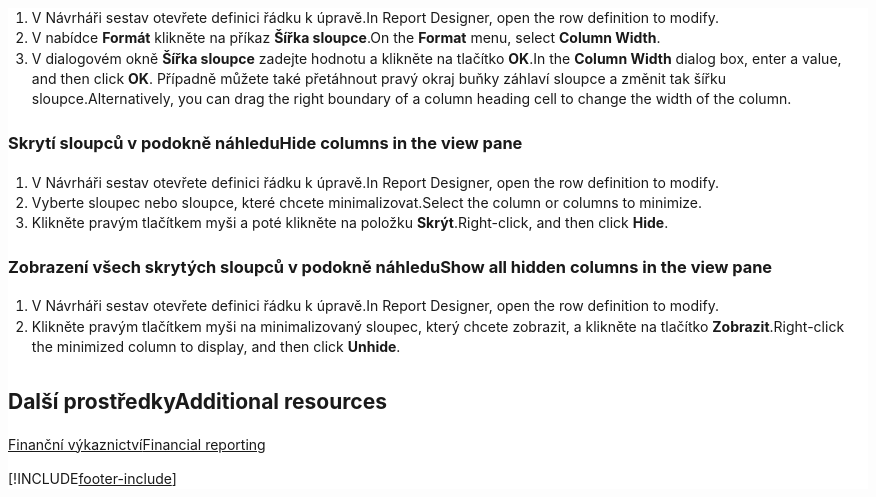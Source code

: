 1. <span data-ttu-id="459be-224">V Návrháři sestav otevřete definici řádku k úpravě.</span><span class="sxs-lookup"><span data-stu-id="459be-224">In Report Designer, open the row definition to modify.</span></span>
2. <span data-ttu-id="459be-225">V nabídce **Formát** klikněte na příkaz **Šířka sloupce**.</span><span class="sxs-lookup"><span data-stu-id="459be-225">On the **Format** menu, select **Column Width**.</span></span>
3. <span data-ttu-id="459be-226">V dialogovém okně **Šířka sloupce** zadejte hodnotu a klikněte na tlačítko **OK**.</span><span class="sxs-lookup"><span data-stu-id="459be-226">In the **Column Width** dialog box, enter a value, and then click **OK**.</span></span> <span data-ttu-id="459be-227">Případně můžete také přetáhnout pravý okraj buňky záhlaví sloupce a změnit tak šířku sloupce.</span><span class="sxs-lookup"><span data-stu-id="459be-227">Alternatively, you can drag the right boundary of a column heading cell to change the width of the column.</span></span>

### <a name="hide-columns-in-the-view-pane"></a><span data-ttu-id="459be-228">Skrytí sloupců v podokně náhledu</span><span class="sxs-lookup"><span data-stu-id="459be-228">Hide columns in the view pane</span></span>

1. <span data-ttu-id="459be-229">V Návrháři sestav otevřete definici řádku k úpravě.</span><span class="sxs-lookup"><span data-stu-id="459be-229">In Report Designer, open the row definition to modify.</span></span>
2. <span data-ttu-id="459be-230">Vyberte sloupec nebo sloupce, které chcete minimalizovat.</span><span class="sxs-lookup"><span data-stu-id="459be-230">Select the column or columns to minimize.</span></span>
3. <span data-ttu-id="459be-231">Klikněte pravým tlačítkem myši a poté klikněte na položku **Skrýt**.</span><span class="sxs-lookup"><span data-stu-id="459be-231">Right-click, and then click **Hide**.</span></span>

### <a name="show-all-hidden-columns-in-the-view-pane"></a><span data-ttu-id="459be-232">Zobrazení všech skrytých sloupců v podokně náhledu</span><span class="sxs-lookup"><span data-stu-id="459be-232">Show all hidden columns in the view pane</span></span>

1. <span data-ttu-id="459be-233">V Návrháři sestav otevřete definici řádku k úpravě.</span><span class="sxs-lookup"><span data-stu-id="459be-233">In Report Designer, open the row definition to modify.</span></span>
2. <span data-ttu-id="459be-234">Klikněte pravým tlačítkem myši na minimalizovaný sloupec, který chcete zobrazit, a klikněte na tlačítko **Zobrazit**.</span><span class="sxs-lookup"><span data-stu-id="459be-234">Right-click the minimized column to display, and then click **Unhide**.</span></span>


## <a name="additional-resources"></a><span data-ttu-id="459be-235">Další prostředky</span><span class="sxs-lookup"><span data-stu-id="459be-235">Additional resources</span></span>

[<span data-ttu-id="459be-236">Finanční výkaznictví</span><span class="sxs-lookup"><span data-stu-id="459be-236">Financial reporting</span></span>](financial-reporting-intro.md)


[!INCLUDE[footer-include](../../../includes/footer-banner.md)]